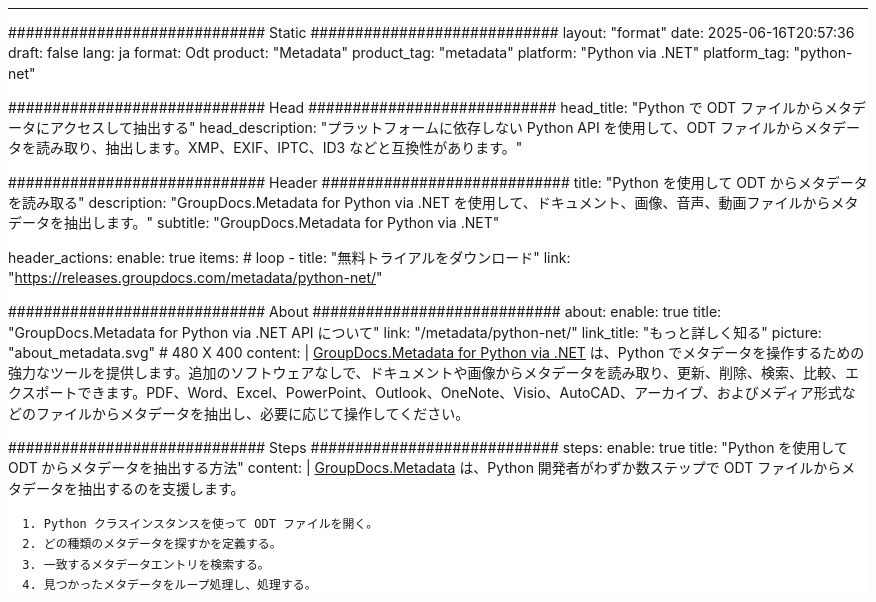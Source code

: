 


---
############################# Static ############################
layout: "format"
date:  2025-06-16T20:57:36
draft: false
lang: ja
format: Odt
product: "Metadata"
product_tag: "metadata"
platform: "Python via .NET"
platform_tag: "python-net"

############################# Head ############################
head_title: "Python で ODT ファイルからメタデータにアクセスして抽出する"
head_description: "プラットフォームに依存しない Python API を使用して、ODT ファイルからメタデータを読み取り、抽出します。XMP、EXIF、IPTC、ID3 などと互換性があります。"

############################# Header ############################
title: "Python を使用して ODT からメタデータを読み取る" 
description: "GroupDocs.Metadata for Python via .NET を使用して、ドキュメント、画像、音声、動画ファイルからメタデータを抽出します。"
subtitle: "GroupDocs.Metadata for Python via .NET" 

header_actions:
  enable: true
  items:
    #  loop
    - title: "無料トライアルをダウンロード"
      link: "https://releases.groupdocs.com/metadata/python-net/"
      
############################# About ############################
about:
    enable: true
    title: "GroupDocs.Metadata for Python via .NET API について"
    link: "/metadata/python-net/"
    link_title: "もっと詳しく知る"
    picture: "about_metadata.svg" # 480 X 400
    content: |
       [GroupDocs.Metadata for Python via .NET](/metadata/python-net/) は、Python でメタデータを操作するための強力なツールを提供します。追加のソフトウェアなしで、ドキュメントや画像からメタデータを読み取り、更新、削除、検索、比較、エクスポートできます。PDF、Word、Excel、PowerPoint、Outlook、OneNote、Visio、AutoCAD、アーカイブ、およびメディア形式などのファイルからメタデータを抽出し、必要に応じて操作してください。

############################# Steps ############################
steps:
    enable: true
    title: "Python を使用して ODT からメタデータを抽出する方法"
    content: |
      [GroupDocs.Metadata](https://products.groupdocs.com/metadata/python-net/) は、Python 開発者がわずか数ステップで ODT ファイルからメタデータを抽出するのを支援します。
      
      1. Python クラスインスタンスを使って ODT ファイルを開く。
      2. どの種類のメタデータを探すかを定義する。
      3. 一致するメタデータエントリを検索する。
      4. 見つかったメタデータをループ処理し、処理する。
   